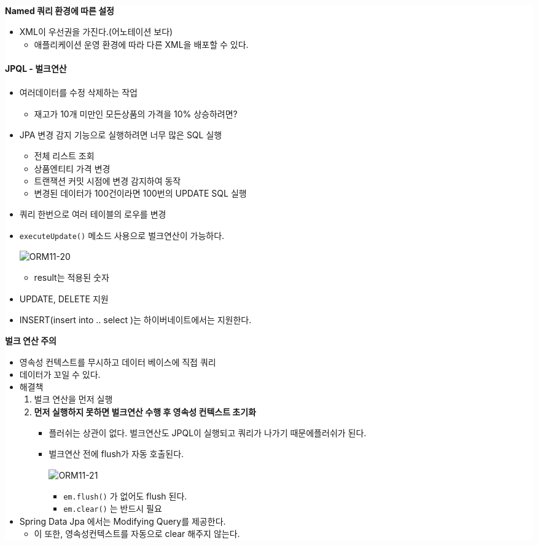 **Named 쿼리 환경에 따른 설정**

* XML이 우선권을 가진다.\(어노테이션 보다\)
  * 애플리케이션 운영 환경에 따라 다른 XML을 배포할 수 있다.

#### JPQL - 벌크연산

* 여러데이터를 수정 삭제하는 작업
  * 재고가 10개 미만인 모든상품의 가격을 10% 상승하려면?
* JPA 변경 감지 기능으로 실행하려면 너무 많은 SQL 실행
  * 전체 리스트 조회
  * 상품엔티티 가격 변경
  * 트랜잭션 커밋 시점에 변경 감지하여 동작
  * 변경된 데이터가 100건이라면 100번의 UPDATE SQL 실행
* 쿼리 한번으로 여러 테이블의 로우를 변경
* `executeUpdate()` 메소드 사용으로 벌크연산이 가능하다.

  ![ORM11-20](../../.gitbook/assets/orm11-20.png)

  * result는 적용된 숫자

* UPDATE, DELETE 지원
* INSERT\(insert into .. select \)는 하이버네이트에서는 지원한다.

**벌크 연산 주의**

* 영속성 컨텍스트를 무시하고 데이터 베이스에 직접 쿼리
* 데이터가 꼬일 수 있다.
* 해결책
  1. 벌크 연산을 먼저 실행
  2. **먼저 실행하지 못하면 벌크연산 수행 후 영속성 컨텍스트 초기화**
     * 플러쉬는 상관이 없다. 벌크연산도 JPQL이 실행되고 쿼리가 나가기 때문에플러쉬가 된다.
     * 벌크연산 전에 flush가 자동 호출된다.

       ![ORM11-21](../../.gitbook/assets/orm11-21.png)

       * `em.flush()` 가 없어도 flush 된다.
       * `em.clear()` 는 반드시 필요
* Spring Data Jpa 에서는 Modifying Query를 제공한다.
  * 이 또한, 영속성컨텍스트를 자동으로 clear 해주지 않는다.

